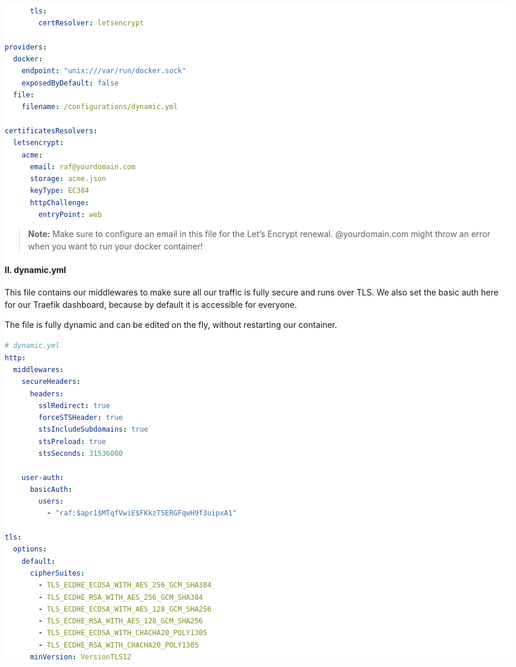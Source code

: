 ```yml
      tls:
        certResolver: letsencrypt

providers:
  docker:
    endpoint: "unix:///var/run/docker.sock"
    exposedByDefault: false
  file:
    filename: /configurations/dynamic.yml

certificatesResolvers:
  letsencrypt:
    acme:
      email: raf@yourdomain.com
      storage: acme.json
      keyType: EC384
      httpChallenge:
        entryPoint: web
```

> **Note:** Make sure to configure an email in this file for the Let’s Encrypt renewal. @yourdomain.com might throw an error when you want to run your docker container!

#### II. dynamic.yml

This file contains our middlewares to make sure all our traffic is fully secure and runs over TLS. We also set the basic auth here for our Traefik dashboard, because by default it is accessible for everyone.

The file is fully dynamic and can be edited on the fly, without restarting our container.

```yml
# dynamic.yml
http:
  middlewares:
    secureHeaders:
      headers:
        sslRedirect: true
        forceSTSHeader: true
        stsIncludeSubdomains: true
        stsPreload: true
        stsSeconds: 31536000

    user-auth:
      basicAuth:
        users:
          - "raf:$apr1$MTqfVwiE$FKkzT5ERGFqwH9f3uipxA1"

tls:
  options:
    default:
      cipherSuites:
        - TLS_ECDHE_ECDSA_WITH_AES_256_GCM_SHA384
        - TLS_ECDHE_RSA_WITH_AES_256_GCM_SHA384
        - TLS_ECDHE_ECDSA_WITH_AES_128_GCM_SHA256
        - TLS_ECDHE_RSA_WITH_AES_128_GCM_SHA256
        - TLS_ECDHE_ECDSA_WITH_CHACHA20_POLY1305
        - TLS_ECDHE_RSA_WITH_CHACHA20_POLY1305
      minVersion: VersionTLS12
```
